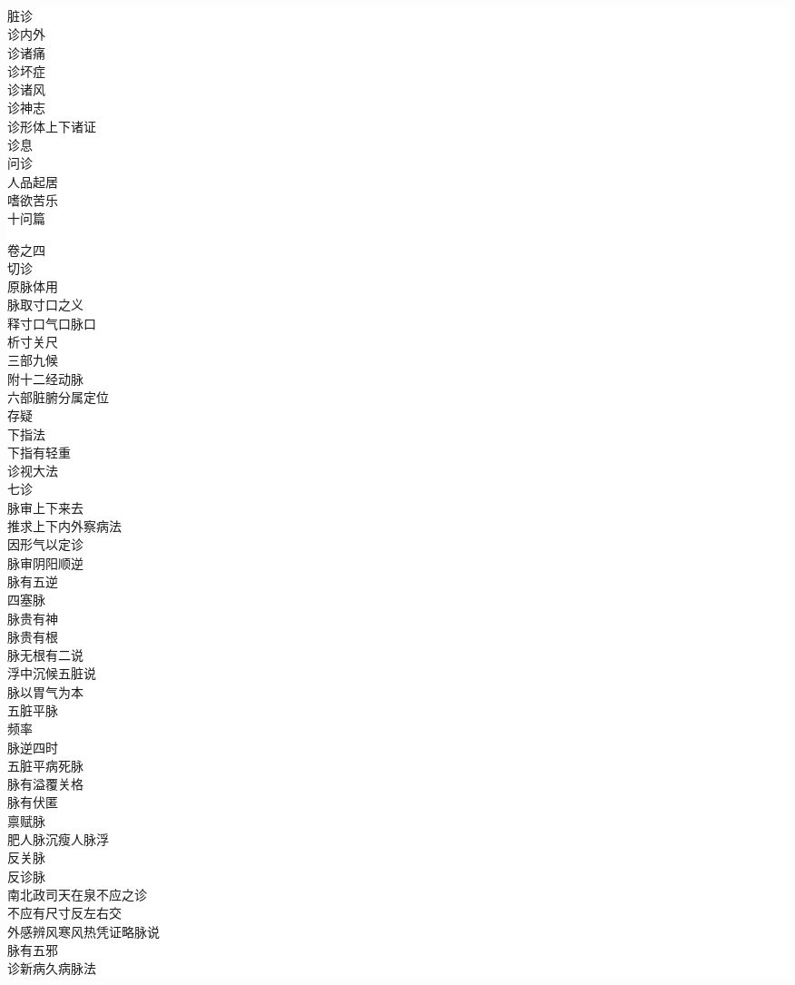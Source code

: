 脏诊  
诊内外  
诊诸痛  
诊坏症  
诊诸风  
诊神志  
诊形体上下诸证  
诊息  
问诊  
人品起居  
嗜欲苦乐  
十问篇  

卷之四  
切诊  
原脉体用  
脉取寸口之义  
释寸口气口脉口  
析寸关尺  
三部九候  
附十二经动脉  
六部脏腑分属定位  
存疑  
下指法  
下指有轻重  
诊视大法  
七诊  
脉审上下来去  
推求上下内外察病法  
因形气以定诊  
脉审阴阳顺逆  
脉有五逆  
四塞脉  
脉贵有神  
脉贵有根  
脉无根有二说  
浮中沉候五脏说  
脉以胃气为本  
五脏平脉  
频率  
脉逆四时  
五脏平病死脉  
脉有溢覆关格  
脉有伏匿  
禀赋脉  
肥人脉沉瘦人脉浮  
反关脉  
反诊脉  
南北政司天在泉不应之诊  
不应有尺寸反左右交  
外感辨风寒风热凭证略脉说  
脉有五邪  
诊新病久病脉法  
